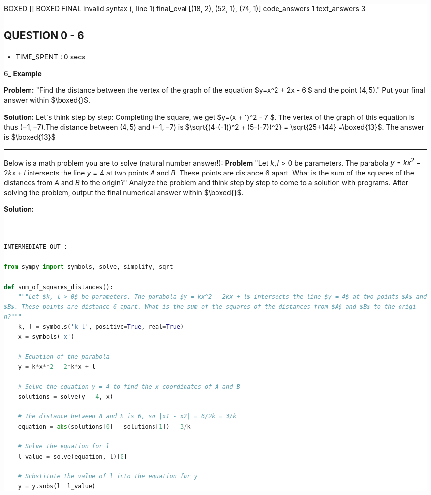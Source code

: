 BOXED []
BOXED FINAL 
invalid syntax (<string>, line 1) final_eval
[(18, 2), (52, 1), (74, 1)]
code_answers 1 text_answers 3



## QUESTION 0 - 6 
- TIME_SPENT : 0 secs

6_
**Example**

**Problem:** 
"Find the distance between the vertex of the graph of the equation $y=x^2 + 2x - 6 $ and the point $(4, 5)$."
Put your final answer within $\boxed{}$.

**Solution:** 
Let's think step by step:
Completing the square, we get $y=(x + 1)^2 - 7 $. The vertex of the graph of this equation is thus $(-1, -7)$.The distance between $(4, 5)$ and $(-1, -7)$ is $\sqrt{(4-(-1))^2 + (5-(-7))^2} = \sqrt{25+144} =\boxed{13}$. The answer is $\boxed{13}$


---

Below is a math problem you are to solve (natural number answer!):
**Problem**
"Let $k, l > 0$ be parameters. The parabola $y = kx^2 - 2kx + l$ intersects the line $y = 4$ at two points $A$ and $B$. These points are distance 6 apart. What is the sum of the squares of the distances from $A$ and $B$ to the origin?"
Analyze the problem and think step by step to come to a solution with programs. After solving the problem, output the final numerical answer within $\boxed{}$.

**Solution:**


```python


INTERMEDIATE OUT :

from sympy import symbols, solve, simplify, sqrt

def sum_of_squares_distances():
    """Let $k, l > 0$ be parameters. The parabola $y = kx^2 - 2kx + l$ intersects the line $y = 4$ at two points $A$ and $B$. These points are distance 6 apart. What is the sum of the squares of the distances from $A$ and $B$ to the origin?"""
    k, l = symbols('k l', positive=True, real=True)
    x = symbols('x')

    # Equation of the parabola
    y = k*x**2 - 2*k*x + l

    # Solve the equation y = 4 to find the x-coordinates of A and B
    solutions = solve(y - 4, x)

    # The distance between A and B is 6, so |x1 - x2| = 6/2k = 3/k
    equation = abs(solutions[0] - solutions[1]) - 3/k

    # Solve the equation for l
    l_value = solve(equation, l)[0]

    # Substitute the value of l into the equation for y
    y = y.subs(l, l_value)

```